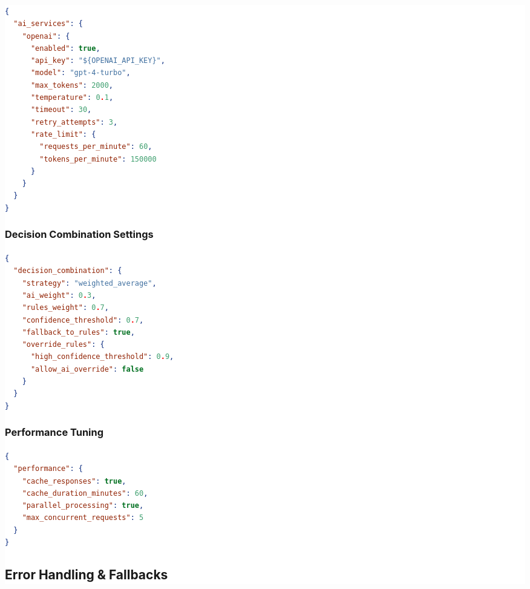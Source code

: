 ```json
{
  "ai_services": {
    "openai": {
      "enabled": true,
      "api_key": "${OPENAI_API_KEY}",
      "model": "gpt-4-turbo",
      "max_tokens": 2000,
      "temperature": 0.1,
      "timeout": 30,
      "retry_attempts": 3,
      "rate_limit": {
        "requests_per_minute": 60,
        "tokens_per_minute": 150000
      }
    }
  }
}
```

### Decision Combination Settings

```json
{
  "decision_combination": {
    "strategy": "weighted_average",
    "ai_weight": 0.3,
    "rules_weight": 0.7,
    "confidence_threshold": 0.7,
    "fallback_to_rules": true,
    "override_rules": {
      "high_confidence_threshold": 0.9,
      "allow_ai_override": false
    }
  }
}
```

### Performance Tuning

```json
{
  "performance": {
    "cache_responses": true,
    "cache_duration_minutes": 60,
    "parallel_processing": true,
    "max_concurrent_requests": 5
  }
}
```

## Error Handling & Fallbacks
